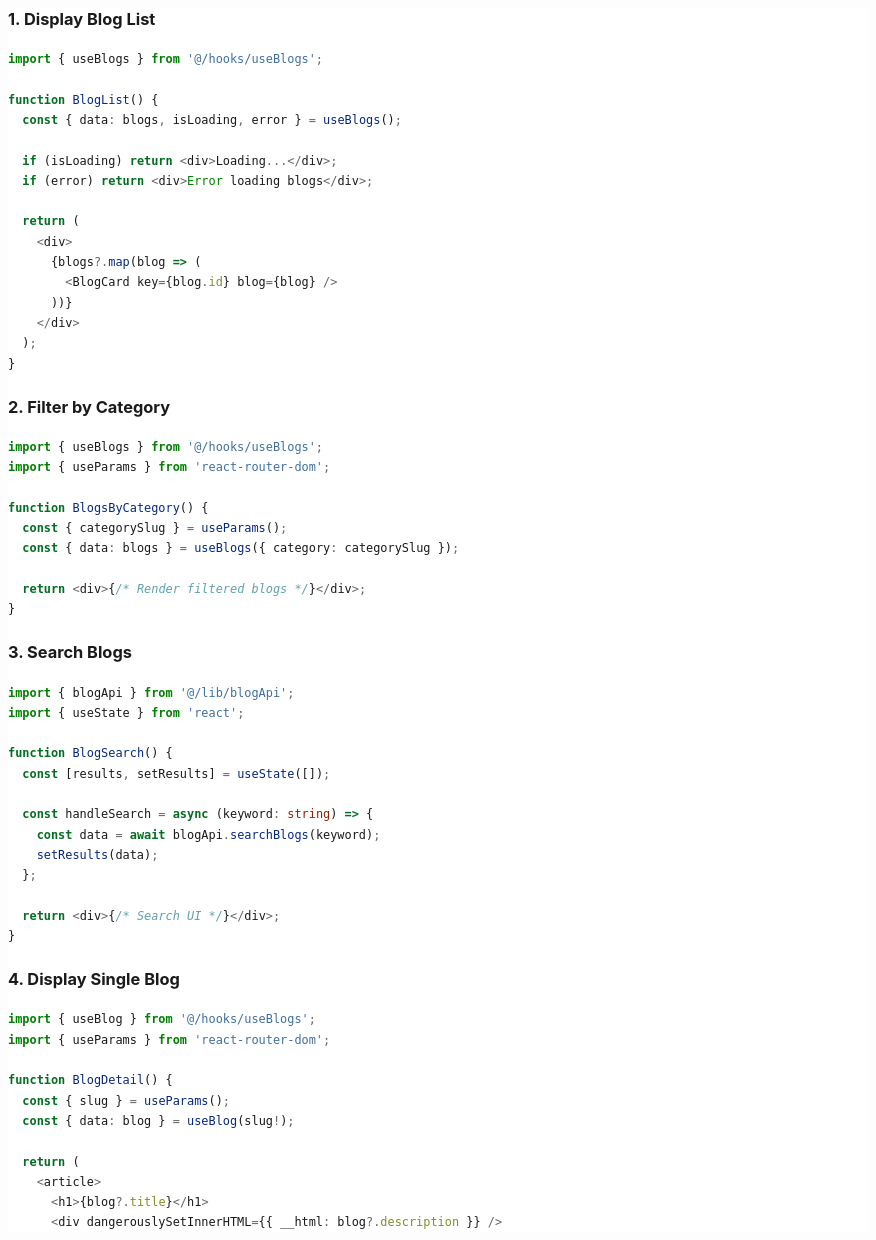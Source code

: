 ### 1. Display Blog List
```typescript
import { useBlogs } from '@/hooks/useBlogs';

function BlogList() {
  const { data: blogs, isLoading, error } = useBlogs();
  
  if (isLoading) return <div>Loading...</div>;
  if (error) return <div>Error loading blogs</div>;
  
  return (
    <div>
      {blogs?.map(blog => (
        <BlogCard key={blog.id} blog={blog} />
      ))}
    </div>
  );
}
```

### 2. Filter by Category
```typescript
import { useBlogs } from '@/hooks/useBlogs';
import { useParams } from 'react-router-dom';

function BlogsByCategory() {
  const { categorySlug } = useParams();
  const { data: blogs } = useBlogs({ category: categorySlug });
  
  return <div>{/* Render filtered blogs */}</div>;
}
```

### 3. Search Blogs
```typescript
import { blogApi } from '@/lib/blogApi';
import { useState } from 'react';

function BlogSearch() {
  const [results, setResults] = useState([]);
  
  const handleSearch = async (keyword: string) => {
    const data = await blogApi.searchBlogs(keyword);
    setResults(data);
  };
  
  return <div>{/* Search UI */}</div>;
}
```

### 4. Display Single Blog
```typescript
import { useBlog } from '@/hooks/useBlogs';
import { useParams } from 'react-router-dom';

function BlogDetail() {
  const { slug } = useParams();
  const { data: blog } = useBlog(slug!);
  
  return (
    <article>
      <h1>{blog?.title}</h1>
      <div dangerouslySetInnerHTML={{ __html: blog?.description }} />
```